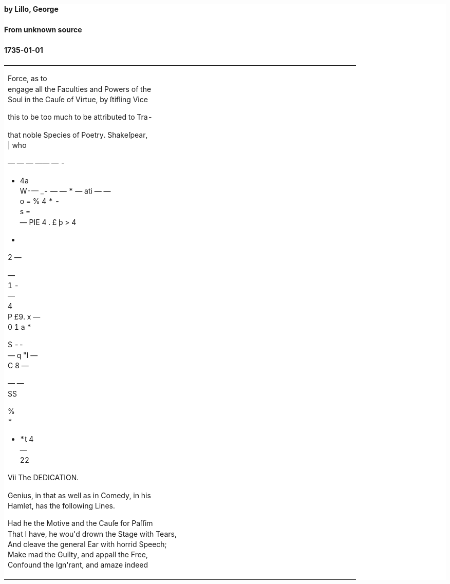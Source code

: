 #### by Lillo, George

#### From unknown source

#### 1735-01-01

<table style="width: 100%;"><tr><td style="width: 50%">

 Force, as to  
engage all the Faculties and Powers of the  
Soul in the Cauſe of Virtue, by ſtifling Vice  
  
  
this to be too much to be attributed to Tra-  
  
  
that noble Species of Poetry. Shakeſpear,  
| who  
  
— — — —— — -  
* 4a  
W-— _- — — * — ati — —  
o = % 4 * -  
s =  
— PIE 4 . £ þ &gt; 4  
  
-  
2 —  
  
—  
1 -  
—  
4  
P £9. x —  
0 1 a *  
  
S --  
— q &quot;I —  
C 8 —  
  
— —  
SS  
  
  
%  
*  
* *t 4  
—  
22  
  
Vii The DEDICATION.  
  
  
Genius, in that as well as in Comedy, in his  
Hamlet, has the following Lines.  
  
Had he the Motive and the Cauſe for Paſſim  
That I have, he wou&#x27;d drown the Stage with Tears,  
And cleave the general Ear with horrid Speech;  
Make mad the Guilty, and appall the Free,  
Confound the Ign&#x27;rant, and amaze indeed  
  